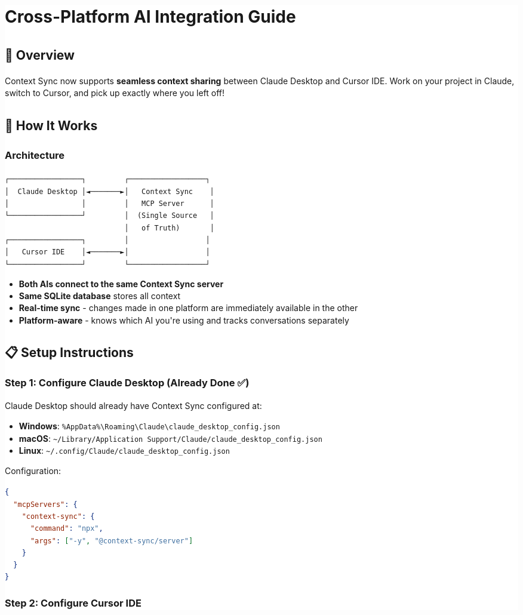 # Cross-Platform AI Integration Guide

## 🎯 Overview

Context Sync now supports **seamless context sharing** between Claude Desktop and Cursor IDE. Work on your project in Claude, switch to Cursor, and pick up exactly where you left off!

## 🚀 How It Works

### Architecture

```
┌─────────────────┐         ┌──────────────────┐
│  Claude Desktop │◄───────►│   Context Sync    │
│                 │         │   MCP Server      │
└─────────────────┘         │  (Single Source   │
                            │   of Truth)       │
┌─────────────────┐         │                  │
│   Cursor IDE    │◄───────►│                  │
└─────────────────┘         └──────────────────┘
```

- **Both AIs connect to the same Context Sync server**
- **Same SQLite database** stores all context
- **Real-time sync** - changes made in one platform are immediately available in the other
- **Platform-aware** - knows which AI you're using and tracks conversations separately

## 📋 Setup Instructions

### Step 1: Configure Claude Desktop (Already Done ✅)

Claude Desktop should already have Context Sync configured at:
- **Windows**: `%AppData%\Roaming\Claude\claude_desktop_config.json`
- **macOS**: `~/Library/Application Support/Claude/claude_desktop_config.json`
- **Linux**: `~/.config/Claude/claude_desktop_config.json`

Configuration:
```json
{
  "mcpServers": {
    "context-sync": {
      "command": "npx",
      "args": ["-y", "@context-sync/server"]
    }
  }
}
```

### Step 2: Configure Cursor IDE
